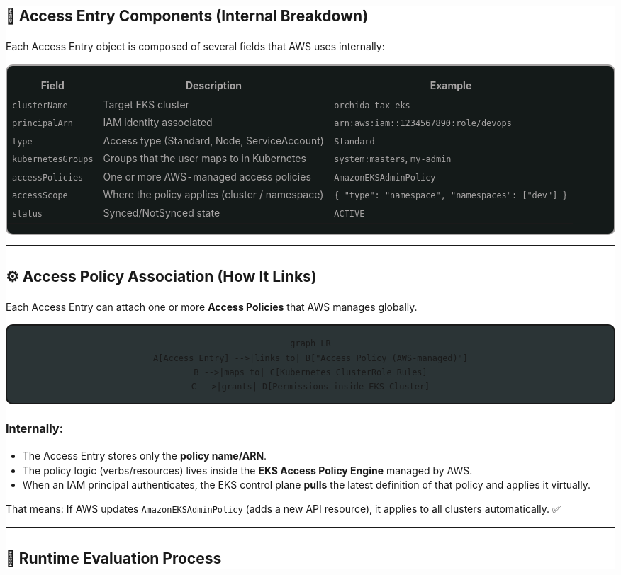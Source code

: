 
## 🧠 Access Entry Components (Internal Breakdown)

Each Access Entry object is composed of several fields that AWS uses internally:

<div align="center" style="background-color: #141a19ff;color: #a8a5a5ff; border-radius: 10px; border: 2px solid">

| Field              | Description                                    | Example                                          |
| ------------------ | ---------------------------------------------- | ------------------------------------------------ |
| `clusterName`      | Target EKS cluster                             | `orchida-tax-eks`                                |
| `principalArn`     | IAM identity associated                        | `arn:aws:iam::1234567890:role/devops`            |
| `type`             | Access type (Standard, Node, ServiceAccount)   | `Standard`                                       |
| `kubernetesGroups` | Groups that the user maps to in Kubernetes     | `system:masters`, `my-admin`                     |
| `accessPolicies`   | One or more AWS-managed access policies        | `AmazonEKSAdminPolicy`                           |
| `accessScope`      | Where the policy applies (cluster / namespace) | `{ "type": "namespace", "namespaces": ["dev"] }` |
| `status`           | Synced/NotSynced state                         | `ACTIVE`                                         |

</div>

---

## ⚙️ Access Policy Association (How It Links)

Each Access Entry can attach one or more **Access Policies** that AWS manages globally.

<div align="center" style="background-color: #2b3436ff; border-radius: 10px; border: 2px solid">

```mermaid
graph LR
A[Access Entry] -->|links to| B["Access Policy (AWS-managed)"]
B -->|maps to| C[Kubernetes ClusterRole Rules]
C -->|grants| D[Permissions inside EKS Cluster]
```

</div>

### Internally:

- The Access Entry stores only the **policy name/ARN**.
- The policy logic (verbs/resources) lives inside the **EKS Access Policy Engine** managed by AWS.
- When an IAM principal authenticates, the EKS control plane **pulls** the latest definition of that policy and applies it virtually.

That means:
If AWS updates `AmazonEKSAdminPolicy` (adds a new API resource), it applies to all clusters automatically. ✅

---

## 🧮 Runtime Evaluation Process
